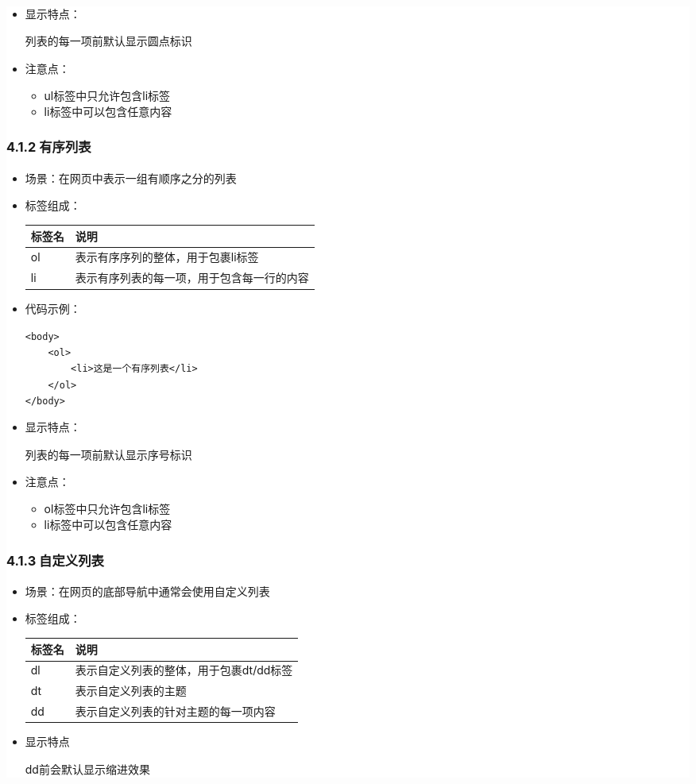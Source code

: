 - 显示特点：

  列表的每一项前默认显示圆点标识

- 注意点：

  - ul标签中只允许包含li标签
  - li标签中可以包含任意内容

### 4.1.2 有序列表

- 场景：在网页中表示一组有顺序之分的列表

- 标签组成：

  | 标签名 | 说明                                       |
  | ------ | ------------------------------------------ |
  | ol     | 表示有序序列的整体，用于包裹li标签         |
  | li     | 表示有序列表的每一项，用于包含每一行的内容 |

- 代码示例：

  ```
  <body>
      <ol>
          <li>这是一个有序列表</li>
      </ol>
  </body>
  
  ```

- 显示特点：

  列表的每一项前默认显示序号标识

- 注意点：

  - ol标签中只允许包含li标签
  - li标签中可以包含任意内容

### 4.1.3 自定义列表

- 场景：在网页的底部导航中通常会使用自定义列表

- 标签组成：

  | 标签名 | 说明                                    |
  | ------ | --------------------------------------- |
  | dl     | 表示自定义列表的整体，用于包裹dt/dd标签 |
  | dt     | 表示自定义列表的主题                    |
  | dd     | 表示自定义列表的针对主题的每一项内容    |

- 显示特点

  dd前会默认显示缩进效果
